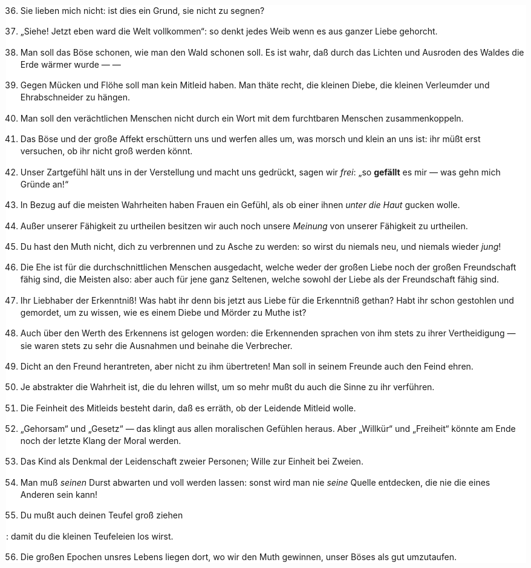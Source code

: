 36. Sie lieben mich nicht: ist dies ein Grund, sie nicht zu segnen?

37. „Siehe! Jetzt eben ward die Welt vollkommen“: so denkt jedes Weib wenn es aus ganzer Liebe gehorcht.

38. Man soll das Böse schonen, wie man den Wald schonen soll. Es ist wahr, daß durch das Lichten und Ausroden des Waldes die Erde wärmer wurde — —

39. Gegen Mücken und Flöhe soll man kein Mitleid haben. Man thäte recht, die kleinen Diebe, die kleinen Verleumder und Ehrabschneider zu hängen.

40. Man soll den verächtlichen Menschen nicht durch ein Wort mit dem furchtbaren Menschen zusammenkoppeln.

41. Das Böse und der große Affekt erschüttern uns und werfen alles um, was morsch und klein an uns ist: ihr müßt erst versuchen, ob ihr nicht groß werden könnt.

42. Unser Zartgefühl hält uns in der Verstellung und macht uns gedrückt, sagen wir *frei*: „so **gefällt** es mir — was gehn mich Gründe an!“

43. In Bezug auf die meisten Wahrheiten haben Frauen ein Gefühl, als ob einer ihnen *unter die Haut* gucken wolle.

44. Außer unserer Fähigkeit zu urtheilen besitzen wir auch noch unsere *Meinung* von unserer Fähigkeit zu urtheilen.

45. Du hast den Muth nicht, dich zu verbrennen und zu Asche zu werden: so wirst du niemals neu, und niemals wieder *jung*!

46. Die Ehe ist für die durchschnittlichen Menschen ausgedacht, welche weder der großen Liebe noch der großen Freundschaft fähig sind, die Meisten also: aber auch für jene ganz Seltenen, welche sowohl der Liebe als der Freundschaft fähig sind.

47. Ihr Liebhaber der Erkenntniß! Was habt ihr denn bis jetzt aus Liebe für die Erkenntniß gethan? Habt ihr schon gestohlen und gemordet, um zu wissen, wie es einem Diebe und Mörder zu Muthe ist?

48. Auch über den Werth des Erkennens ist gelogen worden: die Erkennenden sprachen von ihm stets zu ihrer Vertheidigung — sie waren stets zu sehr die Ausnahmen und beinahe die Verbrecher.

49. Dicht an den Freund herantreten, aber nicht zu ihm übertreten! Man soll in seinem Freunde auch den Feind ehren.

50. Je abstrakter die Wahrheit ist, die du lehren willst, um so mehr mußt du auch die Sinne zu ihr verführen.

51. Die Feinheit des Mitleids besteht darin, daß es erräth, ob der Leidende Mitleid wolle.

52. „Gehorsam“ und „Gesetz“ — das klingt aus allen moralischen Gefühlen heraus. Aber „Willkür“ und „Freiheit“ könnte am Ende noch der letzte Klang der Moral werden.

53. Das Kind als Denkmal der Leidenschaft zweier Personen; Wille zur Einheit bei Zweien.

54. Man muß *seinen* Durst abwarten und voll werden lassen: sonst wird man nie *seine* Quelle entdecken, die nie die eines Anderen sein kann!

55. Du mußt auch deinen Teufel groß ziehen

: damit du die kleinen Teufeleien los wirst.

56. Die großen Epochen unsres Lebens liegen dort, wo wir den Muth gewinnen, unser Böses als gut umzutaufen.
